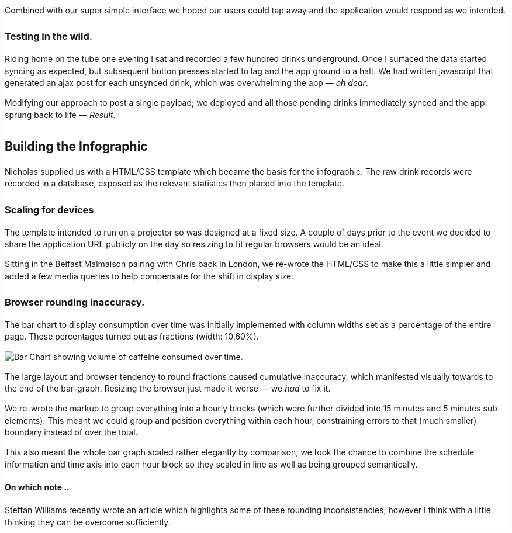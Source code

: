Combined with our super simple interface we hoped our users could tap away and the application would respond as we intended.

### Testing in the wild.

Riding home on the tube one evening I sat and recorded a few hundred drinks underground. Once I surfaced the data started syncing as expected, but subsequent button presses started to lag and the app ground to a halt. We had written javascript that generated an ajax post for each unsynced drink, which was overwhelming the app &mdash; _oh dear_.

Modifying our approach to post a single payload; we deployed and all those pending drinks immediately synced and the app sprung back to life &mdash; _Result_.

## Building the Infographic

Nicholas supplied us with a HTML/CSS template which became the basis for the infographic. The raw drink records were recorded in a database, exposed as the relevant statistics then placed into the template.

### Scaling for devices
The template intended to run on a projector so was designed at a fixed size. A couple of days prior to the event we decided to share the application URL publicly on the day so resizing to fit regular browsers would be an ideal. 

Sitting in the [Belfast Malmaison](https://www.malmaison.com/hotels/belfast/belfast-mal.aspx) pairing with [Chris][] back in London, we re-wrote the HTML/CSS to make this a little simpler and added a few media queries to help compensate for the shift in display size.

### Browser rounding inaccuracy.
The bar chart to display consumption over time was initially implemented with column widths set as a percentage of the entire page. These percentages turned out as fractions (width: 10.60%).

<a href="http://farm6.static.flickr.com/5287/5229476506_5b85dd4f4e_o.png" title="View full size">
  <img style="width: 100%" src="http://farm6.static.flickr.com/5287/5229476506_5b85dd4f4e_o.png" alt="Bar Chart showing volume of caffeine consumed over time." />
</a>

The large layout and browser tendency to round fractions caused cumulative inaccuracy, which manifested visually towards to the end of the bar-graph. Resizing the browser just made it worse &mdash; we _had_ to fix it.

We re-wrote the markup to group everything into a hourly blocks (which were further divided into 15 minutes and 5 minutes sub-elements). This meant we could group and position everything within each hour, constraining errors to that (much smaller) boundary instead of over the total.

This also meant the whole bar graph scaled rather elegantly by comparison; we took the chance to combine the schedule information and time axis into each hour block so they scaled in line as well as being grouped semantically.

#### On which note ..
[Steffan Williams](https://twitter.com/steffanwilliams) recently [wrote an article](http://steff.me/journal/fluid-inconsistencies) which highlights some of these rounding inconsistencies; however I think with a little thinking they can be overcome sufficiently.


[Build Conference]: http://buildconf.com
[Campaign Monitor]: http://campaignmonitor.com
[Caffeine Monitor]: http://cm.buildconf.com
[Nicholas Felton]: http://feltron.com
[Rack-offline]: https://github.com/wycats/rack-offline
[Free Range]: http://gofreerange.com
[Chris]: http://gofreerange.com/#chris-roos
[Andy McMillan]: http://twitter.com/#!/goodonpaper
[my own website]: http://jasoncale.com/articles/9-build-conference-2010